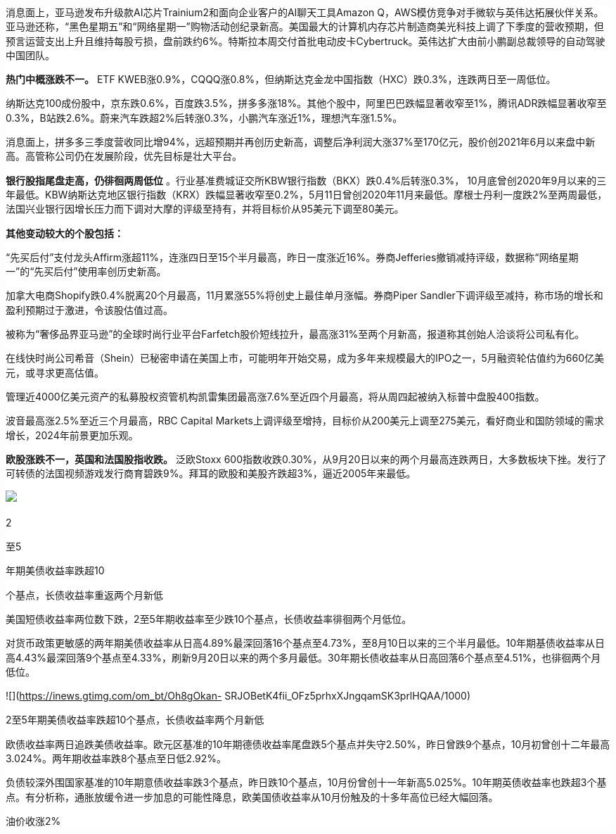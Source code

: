 消息面上，亚马逊发布升级款AI芯片Trainium2和面向企业客户的AI聊天工具Amazon
Q，AWS模仿竞争对手微软与英伟达拓展伙伴关系。亚马逊还称，“黑色星期五”和“网络星期一”购物活动创纪录新高。美国最大的计算机内存芯片制造商美光科技上调了下季度的营收预期，但预言运营支出上升且维持每股亏损，盘前跌约6%。特斯拉本周交付首批电动皮卡Cybertruck。英伟达扩大由前小鹏副总裁领导的自动驾驶中国团队。

**热门中概涨跌不一。** ETF KWEB涨0.9%，CQQQ涨0.8%，但纳斯达克金龙中国指数（HXC）跌0.3%，连跌两日至一周低位。

纳斯达克100成份股中，京东跌0.6%，百度跌3.5%，拼多多涨18%。其他个股中，阿里巴巴跌幅显著收窄至1%，腾讯ADR跌幅显著收窄至0.3%，B站跌2.6%。蔚来汽车跌超2%后转涨0.3%，小鹏汽车涨近1%，理想汽车涨1.5%。

消息面上，拼多多三季度营收同比增94%，远超预期并再创历史新高，调整后净利润大涨37%至170亿元，股价创2021年6月以来盘中新高。高管称公司仍在发展阶段，优先目标是壮大平台。

**银行股指尾盘走高，仍徘徊两周低位** 。行业基准费城证交所KBW银行指数（BKX）跌0.4%后转涨0.3%，
10月底曾创2020年9月以来的三年最低。KBW纳斯达克地区银行指数（KRX）跌幅显著收窄至0.2%，5月11日曾创2020年11月来最低。摩根士丹利一度跌2%至两周最低，法国兴业银行因增长压力而下调对大摩的评级至持有，并将目标价从95美元下调至80美元。

**其他变动较大的个股包括：**

“先买后付”支付龙头Affirm涨超11%，连涨四日至15个半月最高，昨日一度涨近16%。券商Jefferies撤销减持评级，数据称“网络星期一”的“先买后付”使用率创历史新高。

加拿大电商Shopify跌0.4%脱离20个月最高，11月累涨55%将创史上最佳单月涨幅。券商Piper
Sandler下调评级至减持，称市场的增长和盈利预期过于激进，令该股估值过高。

被称为“奢侈品界亚马逊”的全球时尚行业平台Farfetch股价短线拉升，最高涨31%至两个月新高，报道称其创始人洽谈将公司私有化。

在线快时尚公司希音（Shein）已秘密申请在美国上市，可能明年开始交易，成为多年来规模最大的IPO之一，5月融资轮估值约为660亿美元，或寻求更高估值。

管理近4000亿美元资产的私募股权资管机构凯雷集团最高涨7.6%至近四个月最高，将从周四起被纳入标普中盘股400指数。

波音最高涨2.5%至近三个月最高，RBC Capital
Markets上调评级至增持，目标价从200美元上调至275美元，看好商业和国防领域的需求增长，2024年前景更加乐观。

**欧股涨跌不一，英国和法国股指收跌。** 泛欧Stoxx
600指数收跌0.30%，从9月20日以来的两个月最高连跌两日，大多数板块下挫。发行了可转债的法国视频游戏发行商育碧跌9%。拜耳的欧股和美股齐跌超3%，逼近2005年来最低。

![](https://inews.gtimg.com/om_bt/OQ0H_9yNFFsb7OkZZwA832UCeUG2EysxYxqIVpOlNhfWUAA/1000)

2

至5

年期美债收益率跌超10

个基点，长债收益率重返两个月新低

美国短债收益率两位数下跌，2至5年期收益率至少跌10个基点，长债收益率徘徊两个月低位。

对货币政策更敏感的两年期美债收益率从日高4.89%最深回落16个基点至4.73%，至8月10日以来的三个半月最低。10年期基债收益率从日高4.43%最深回落9个基点至4.33%，刷新9月20日以来的两个多月最低。30年期长债收益率从日高回落6个基点至4.51%，也徘徊两个月低位。

![](https://inews.gtimg.com/om_bt/Oh8gOkan-
SRJOBetK4fii_OFz5prhxXJngqamSK3prlHQAA/1000)

2至5年期美债收益率跌超10个基点，长债收益率两个月新低

欧债收益率两日追跌美债收益率。欧元区基准的10年期德债收益率尾盘跌5个基点并失守2.50%，昨日曾跌9个基点，10月初曾创十二年最高3.024%。两年期收益率跌8个基点至日低2.92%。

负债较深外围国家基准的10年期意债收益率跌3个基点，昨日跌10个基点，10月份曾创十一年新高5.025%。10年期英债收益率也跌超3个基点。有分析称，通胀放缓令进一步加息的可能性降息，欧美国债收益率从10月份触及的十多年高位已经大幅回落。

油价收涨2%
